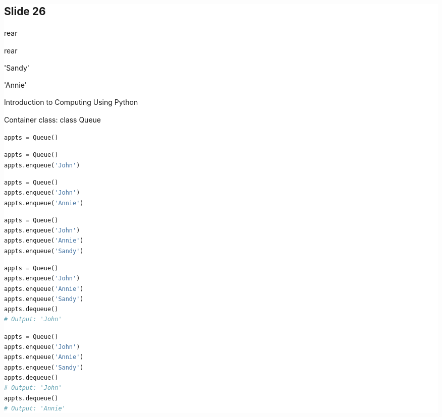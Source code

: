 
<a id="slide-26"></a>

## Slide 26

rear

rear

'Sandy'

'Annie'

Introduction to Computing Using Python

Container class: class Queue

```python
appts = Queue()
```

```python
appts = Queue()
appts.enqueue('John')
```

```python
appts = Queue()
appts.enqueue('John')
appts.enqueue('Annie')
```

```python
appts = Queue()
appts.enqueue('John')
appts.enqueue('Annie')
appts.enqueue('Sandy')
```

```python
appts = Queue()
appts.enqueue('John')
appts.enqueue('Annie')
appts.enqueue('Sandy')
appts.dequeue()
# Output: 'John'
```

```python
appts = Queue()
appts.enqueue('John')
appts.enqueue('Annie')
appts.enqueue('Sandy')
appts.dequeue()
# Output: 'John'
appts.dequeue()
# Output: 'Annie'
```
